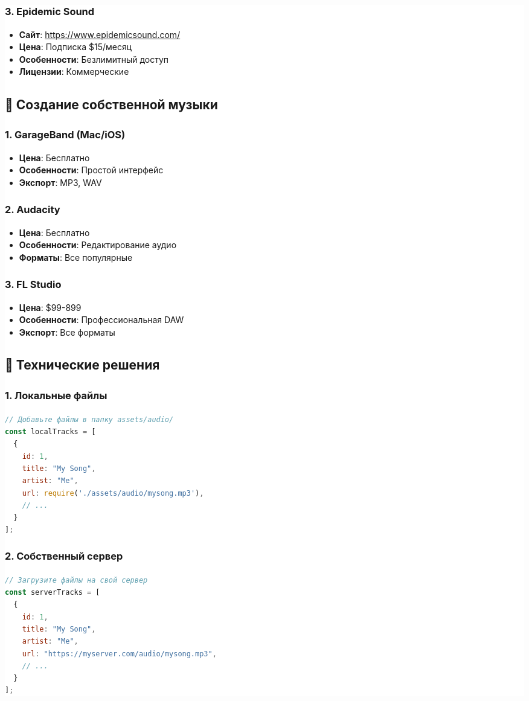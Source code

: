 ### 3. **Epidemic Sound**
- **Сайт**: https://www.epidemicsound.com/
- **Цена**: Подписка $15/месяц
- **Особенности**: Безлимитный доступ
- **Лицензии**: Коммерческие

## 🎼 Создание собственной музыки

### 1. **GarageBand (Mac/iOS)**
- **Цена**: Бесплатно
- **Особенности**: Простой интерфейс
- **Экспорт**: MP3, WAV

### 2. **Audacity**
- **Цена**: Бесплатно
- **Особенности**: Редактирование аудио
- **Форматы**: Все популярные

### 3. **FL Studio**
- **Цена**: $99-899
- **Особенности**: Профессиональная DAW
- **Экспорт**: Все форматы

## 🔧 Технические решения

### 1. **Локальные файлы**
```javascript
// Добавьте файлы в папку assets/audio/
const localTracks = [
  {
    id: 1,
    title: "My Song",
    artist: "Me",
    url: require('./assets/audio/mysong.mp3'),
    // ...
  }
];
```

### 2. **Собственный сервер**
```javascript
// Загрузите файлы на свой сервер
const serverTracks = [
  {
    id: 1,
    title: "My Song",
    artist: "Me",
    url: "https://myserver.com/audio/mysong.mp3",
    // ...
  }
];
```
